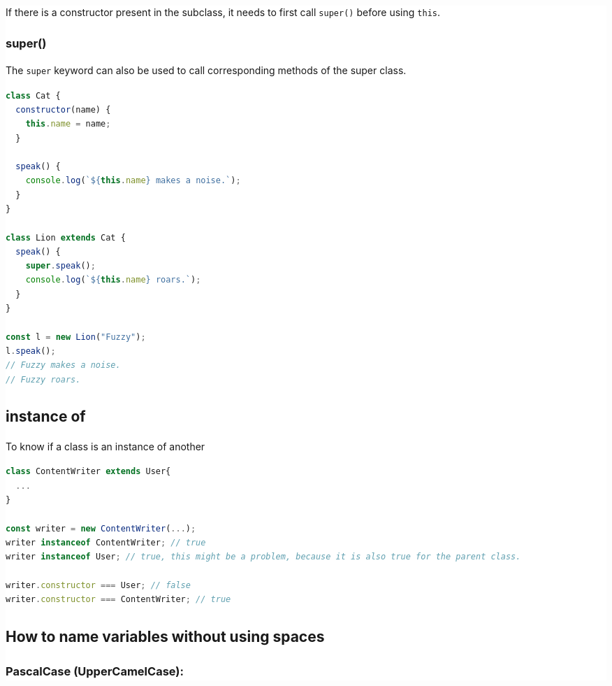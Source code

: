 If there is a constructor present in the subclass, it needs to first call `super()` before using `this`.

### super()

The `super` keyword can also be used to call corresponding methods of the super class.

```js
class Cat {
  constructor(name) {
    this.name = name;
  }

  speak() {
    console.log(`${this.name} makes a noise.`);
  }
}

class Lion extends Cat {
  speak() {
    super.speak();
    console.log(`${this.name} roars.`);
  }
}

const l = new Lion("Fuzzy");
l.speak();
// Fuzzy makes a noise.
// Fuzzy roars.
```

## instance of

To know if a class is an instance of another

```js
class ContentWriter extends User{
  ...
}

const writer = new ContentWriter(...);
writer instanceof ContentWriter; // true
writer instanceof User; // true, this might be a problem, because it is also true for the parent class.

writer.constructor === User; // false
writer.constructor === ContentWriter; // true
```

## How to name variables without using spaces

### PascalCase (UpperCamelCase):
